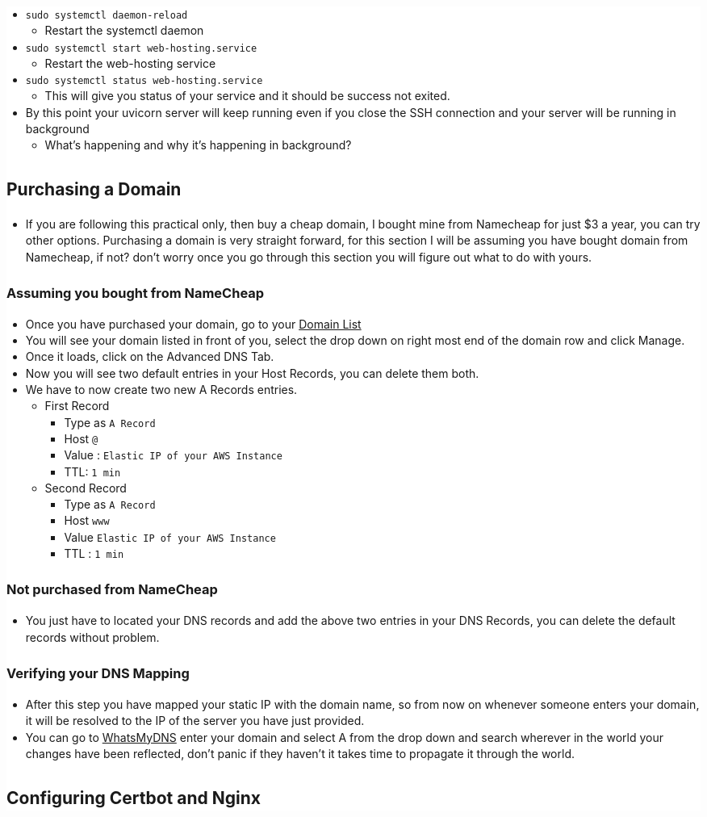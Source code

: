   - `sudo systemctl daemon-reload`
    - Restart the systemctl daemon
  - `sudo systemctl start web-hosting.service`
    - Restart the web-hosting service
  - `sudo systemctl status web-hosting.service`
    - This will give you status of your service and it should be success not exited.
  - By this point your uvicorn server will keep running even if you close the SSH connection and your server will be running in background
    - What’s happening and why it’s happening in background?

## Purchasing a Domain

- If you are following this practical only, then buy a cheap domain, I bought mine from Namecheap for just $3 a year, you can try other options. Purchasing a domain is very straight forward, for this section I will be assuming you have bought domain from Namecheap, if not? don’t worry once you go through this section you will figure out what to do with yours.

### Assuming you bought from NameCheap

- Once you have purchased your domain, go to your [Domain List](https://ap.www.namecheap.com/domains/list/)
- You will see your domain listed in front of you, select the drop down on right most end of the domain row and click Manage.
- Once it loads, click on the Advanced DNS Tab.
- Now you will see two default entries in your Host Records, you can delete them both.
- We have to now create two new A Records entries.
  - First Record
    - Type as `A Record`
    - Host `@`
    - Value : `Elastic IP of your AWS Instance`
    - TTL: `1 min`
  - Second Record
    - Type as `A Record`
    - Host `www`
    - Value `Elastic IP of your AWS Instance`
    - TTL : `1 min`

### Not purchased from NameCheap

- You just have to located your DNS records and add the above two entries in your DNS Records, you can delete the default records without problem.

### Verifying your DNS Mapping

- After this step you have mapped your static IP with the domain name, so from now on whenever someone enters your domain, it will be resolved to the IP of the server you have just provided.
- You can go to [WhatsMyDNS](https://www.whatsmydns.net/) enter your domain and select A from the drop down and search wherever in the world your changes have been reflected, don’t panic if they haven’t it takes time to propagate it through the world.

## Configuring Certbot and Nginx
